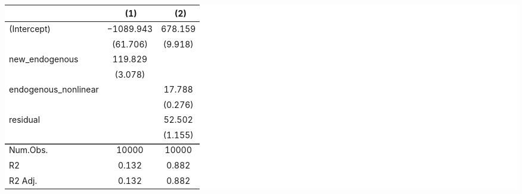 <table class="table" style="width: auto !important; margin-left: auto; margin-right: auto;">
 <thead>
  <tr>
   <th style="text-align:left;">   </th>
   <th style="text-align:center;">  (1) </th>
   <th style="text-align:center;">   (2) </th>
  </tr>
 </thead>
<tbody>
  <tr>
   <td style="text-align:left;"> (Intercept) </td>
   <td style="text-align:center;"> −1089.943 </td>
   <td style="text-align:center;"> 678.159 </td>
  </tr>
  <tr>
   <td style="text-align:left;">  </td>
   <td style="text-align:center;"> (61.706) </td>
   <td style="text-align:center;"> (9.918) </td>
  </tr>
  <tr>
   <td style="text-align:left;"> new_endogenous </td>
   <td style="text-align:center;"> 119.829 </td>
   <td style="text-align:center;">  </td>
  </tr>
  <tr>
   <td style="text-align:left;">  </td>
   <td style="text-align:center;"> (3.078) </td>
   <td style="text-align:center;">  </td>
  </tr>
  <tr>
   <td style="text-align:left;"> endogenous_nonlinear </td>
   <td style="text-align:center;">  </td>
   <td style="text-align:center;"> 17.788 </td>
  </tr>
  <tr>
   <td style="text-align:left;">  </td>
   <td style="text-align:center;">  </td>
   <td style="text-align:center;"> (0.276) </td>
  </tr>
  <tr>
   <td style="text-align:left;"> residual </td>
   <td style="text-align:center;">  </td>
   <td style="text-align:center;"> 52.502 </td>
  </tr>
  <tr>
   <td style="text-align:left;box-shadow: 0px 1.5px">  </td>
   <td style="text-align:center;box-shadow: 0px 1.5px">  </td>
   <td style="text-align:center;box-shadow: 0px 1.5px"> (1.155) </td>
  </tr>
  <tr>
   <td style="text-align:left;"> Num.Obs. </td>
   <td style="text-align:center;"> 10000 </td>
   <td style="text-align:center;"> 10000 </td>
  </tr>
  <tr>
   <td style="text-align:left;"> R2 </td>
   <td style="text-align:center;"> 0.132 </td>
   <td style="text-align:center;"> 0.882 </td>
  </tr>
  <tr>
   <td style="text-align:left;"> R2 Adj. </td>
   <td style="text-align:center;"> 0.132 </td>
   <td style="text-align:center;"> 0.882 </td>
  </tr>